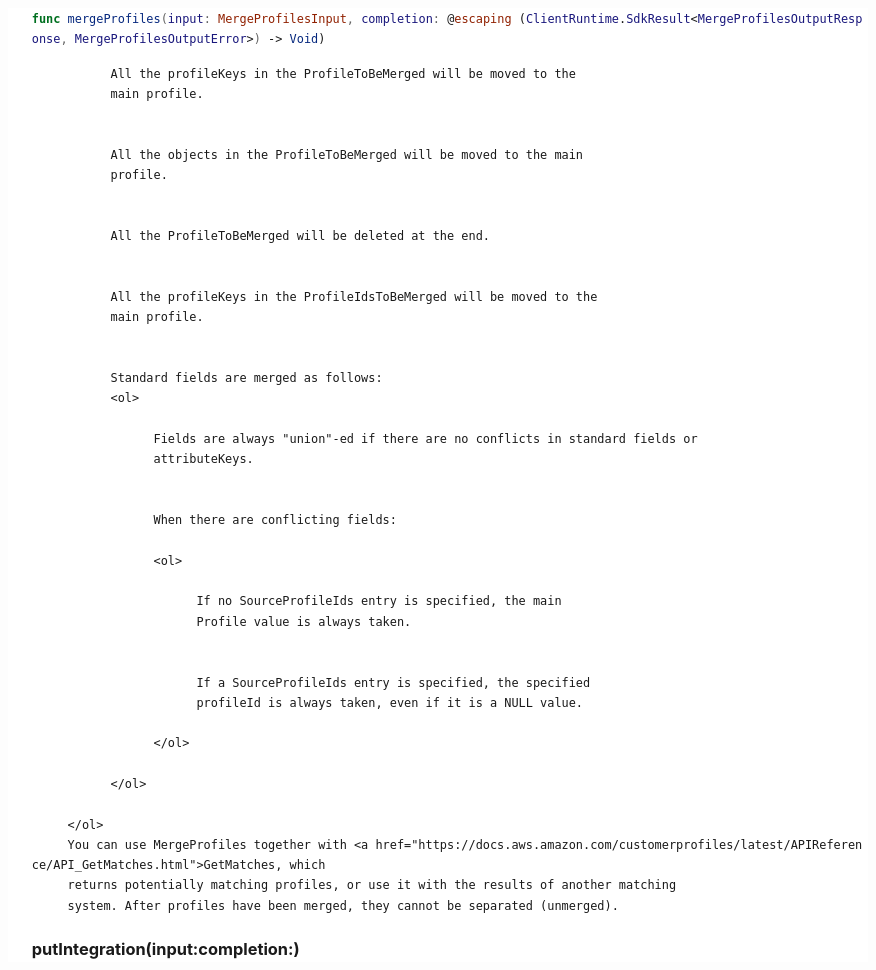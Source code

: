<ol>

``` swift
func mergeProfiles(input: MergeProfilesInput, completion: @escaping (ClientRuntime.SdkResult<MergeProfilesOutputResponse, MergeProfilesOutputError>) -> Void)
```

``` 
           All the profileKeys in the ProfileToBeMerged will be moved to the
           main profile.


           All the objects in the ProfileToBeMerged will be moved to the main
           profile.


           All the ProfileToBeMerged will be deleted at the end.


           All the profileKeys in the ProfileIdsToBeMerged will be moved to the
           main profile.


           Standard fields are merged as follows:
           <ol>

                 Fields are always "union"-ed if there are no conflicts in standard fields or
                 attributeKeys.


                 When there are conflicting fields:

                 <ol>

                       If no SourceProfileIds entry is specified, the main
                       Profile value is always taken.


                       If a SourceProfileIds entry is specified, the specified
                       profileId is always taken, even if it is a NULL value.

                 </ol>

           </ol>

     </ol>
     You can use MergeProfiles together with <a href="https://docs.aws.amazon.com/customerprofiles/latest/APIReference/API_GetMatches.html">GetMatches, which
     returns potentially matching profiles, or use it with the results of another matching
     system. After profiles have been merged, they cannot be separated (unmerged).
```

### putIntegration(input:​completion:​)
